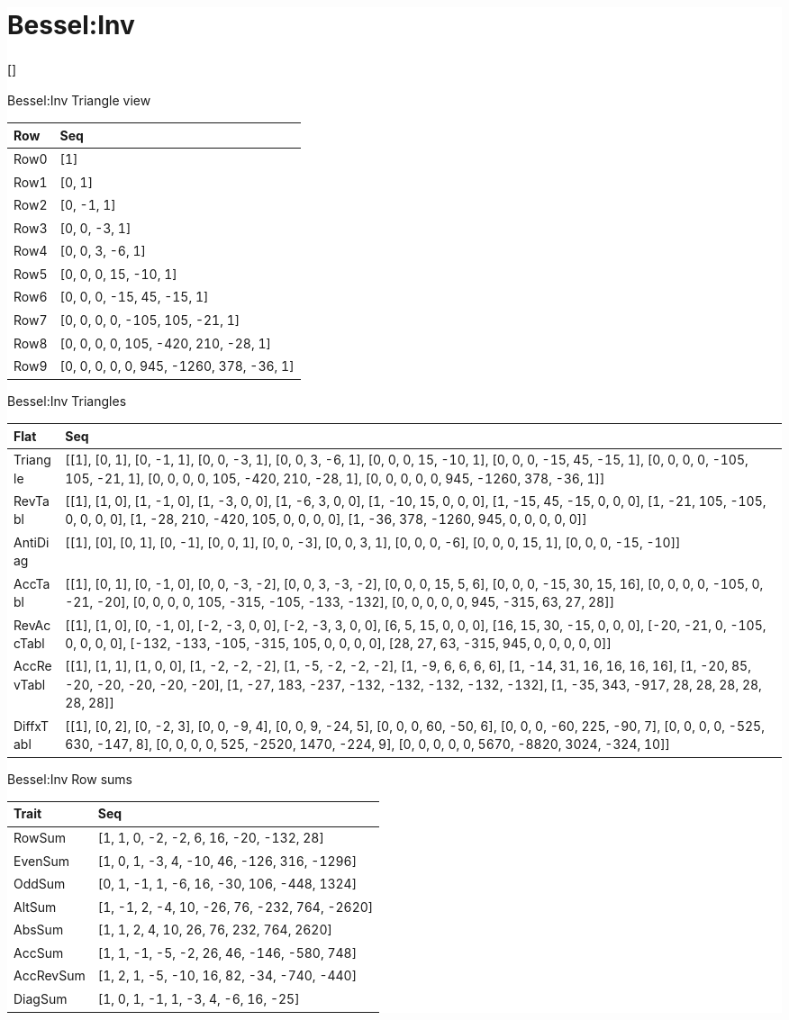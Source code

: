 # Bessel:Inv
[]

Bessel:Inv Triangle view

|  Row   |  Seq   |
| :---   |  :---  |
| Row0 | [1] |
| Row1 | [0, 1] |
| Row2 | [0, -1, 1] |
| Row3 | [0, 0, -3, 1] |
| Row4 | [0, 0, 3, -6, 1] |
| Row5 | [0, 0, 0, 15, -10, 1] |
| Row6 | [0, 0, 0, -15, 45, -15, 1] |
| Row7 | [0, 0, 0, 0, -105, 105, -21, 1] |
| Row8 | [0, 0, 0, 0, 105, -420, 210, -28, 1] |
| Row9 | [0, 0, 0, 0, 0, 945, -1260, 378, -36, 1] |

Bessel:Inv Triangles

| Flat       |  Seq  |
| :---       | :---  |
| Triangle   | [[1], [0, 1], [0, -1, 1], [0, 0, -3, 1], [0, 0, 3, -6, 1], [0, 0, 0, 15, -10, 1], [0, 0, 0, -15, 45, -15, 1], [0, 0, 0, 0, -105, 105, -21, 1], [0, 0, 0, 0, 105, -420, 210, -28, 1], [0, 0, 0, 0, 0, 945, -1260, 378, -36, 1]] |
| RevTabl    | [[1], [1, 0], [1, -1, 0], [1, -3, 0, 0], [1, -6, 3, 0, 0], [1, -10, 15, 0, 0, 0], [1, -15, 45, -15, 0, 0, 0], [1, -21, 105, -105, 0, 0, 0, 0], [1, -28, 210, -420, 105, 0, 0, 0, 0], [1, -36, 378, -1260, 945, 0, 0, 0, 0, 0]] |
| AntiDiag   | [[1], [0], [0, 1], [0, -1], [0, 0, 1], [0, 0, -3], [0, 0, 3, 1], [0, 0, 0, -6], [0, 0, 0, 15, 1], [0, 0, 0, -15, -10]] |
| AccTabl    | [[1], [0, 1], [0, -1, 0], [0, 0, -3, -2], [0, 0, 3, -3, -2], [0, 0, 0, 15, 5, 6], [0, 0, 0, -15, 30, 15, 16], [0, 0, 0, 0, -105, 0, -21, -20], [0, 0, 0, 0, 105, -315, -105, -133, -132], [0, 0, 0, 0, 0, 945, -315, 63, 27, 28]] |
| RevAccTabl | [[1], [1, 0], [0, -1, 0], [-2, -3, 0, 0], [-2, -3, 3, 0, 0], [6, 5, 15, 0, 0, 0], [16, 15, 30, -15, 0, 0, 0], [-20, -21, 0, -105, 0, 0, 0, 0], [-132, -133, -105, -315, 105, 0, 0, 0, 0], [28, 27, 63, -315, 945, 0, 0, 0, 0, 0]] |
| AccRevTabl | [[1], [1, 1], [1, 0, 0], [1, -2, -2, -2], [1, -5, -2, -2, -2], [1, -9, 6, 6, 6, 6], [1, -14, 31, 16, 16, 16, 16], [1, -20, 85, -20, -20, -20, -20, -20], [1, -27, 183, -237, -132, -132, -132, -132, -132], [1, -35, 343, -917, 28, 28, 28, 28, 28, 28]] |
| DiffxTabl  | [[1], [0, 2], [0, -2, 3], [0, 0, -9, 4], [0, 0, 9, -24, 5], [0, 0, 0, 60, -50, 6], [0, 0, 0, -60, 225, -90, 7], [0, 0, 0, 0, -525, 630, -147, 8], [0, 0, 0, 0, 525, -2520, 1470, -224, 9], [0, 0, 0, 0, 0, 5670, -8820, 3024, -324, 10]] |

Bessel:Inv Row sums

| Trait        |   Seq  |
| :---         |  :---  |
| RowSum       | [1, 1, 0, -2, -2, 6, 16, -20, -132, 28] |
| EvenSum      | [1, 0, 1, -3, 4, -10, 46, -126, 316, -1296] |
| OddSum       | [0, 1, -1, 1, -6, 16, -30, 106, -448, 1324] |
| AltSum       | [1, -1, 2, -4, 10, -26, 76, -232, 764, -2620] |
| AbsSum       | [1, 1, 2, 4, 10, 26, 76, 232, 764, 2620] |
| AccSum       | [1, 1, -1, -5, -2, 26, 46, -146, -580, 748] |
| AccRevSum    | [1, 2, 1, -5, -10, 16, 82, -34, -740, -440] |
| DiagSum      | [1, 0, 1, -1, 1, -3, 4, -6, 16, -25] |
